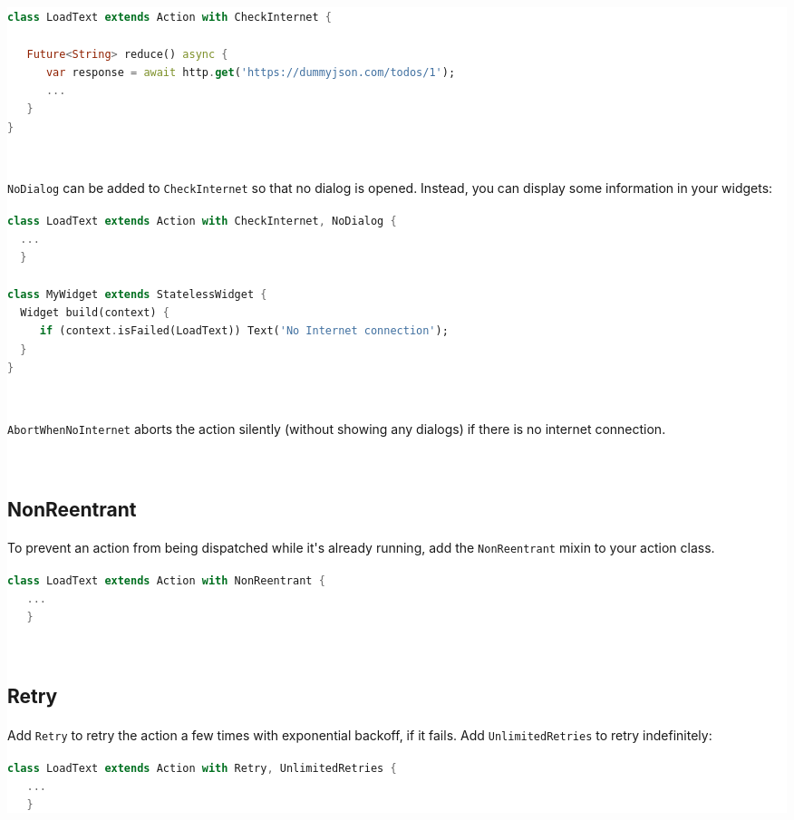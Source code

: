 ```dart
class LoadText extends Action with CheckInternet {
      
   Future<String> reduce() async {
      var response = await http.get('https://dummyjson.com/todos/1');
      ...      
   }
}   
```

&nbsp;

`NoDialog` can be added to `CheckInternet` so that no dialog is opened.
Instead, you can display some information in your widgets:

```dart
class LoadText extends Action with CheckInternet, NoDialog { 
  ... 
  }

class MyWidget extends StatelessWidget {
  Widget build(context) {     
     if (context.isFailed(LoadText)) Text('No Internet connection');
  }
}   
```

&nbsp;

`AbortWhenNoInternet` aborts the action silently (without showing any dialogs) if there is
no
internet connection.

&nbsp;

## NonReentrant

To prevent an action from being dispatched while it's already running,
add the `NonReentrant` mixin to your action class.

```dart
class LoadText extends Action with NonReentrant {
   ...
   }
```

&nbsp;

## Retry

Add `Retry` to retry the action a few times with exponential backoff, if it fails.
Add `UnlimitedRetries` to retry indefinitely:

```dart
class LoadText extends Action with Retry, UnlimitedRetries {
   ...
   }
```
